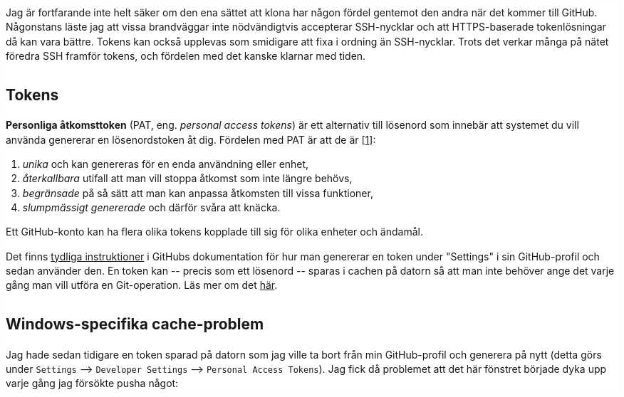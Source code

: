 Jag är fortfarande inte helt säker om den ena sättet att klona har någon fördel gentemot den andra när det kommer till GitHub. Någonstans läste jag att vissa brandväggar inte nödvändigtvis accepterar SSH-nycklar och att HTTPS-baserade tokenlösningar då kan vara bättre. Tokens kan också upplevas som smidigare att fixa i ordning än SSH-nycklar. Trots det verkar många på nätet föredra SSH framför tokens, och fördelen med det kanske klarnar med tiden.

## Tokens

**Personliga åtkomsttoken** (PAT, eng. *personal access tokens*) är ett alternativ till lösenord som innebär att systemet du vill använda genererar en lösenordstoken åt dig. Fördelen med PAT är att de är [[1](https://github.blog/2020-12-15-token-authentication-requirements-for-git-operations/)]: <br>

1) *unika* och kan genereras för en enda användning eller enhet, <br>
2) *återkallbara* utifall att man vill stoppa åtkomst som inte längre behövs, <br> 
3) *begränsade* på så sätt att man kan anpassa åtkomsten till vissa funktioner, <br>
4) *slumpmässigt genererade* och därför svåra att knäcka. <br>

Ett GitHub-konto kan ha flera olika tokens kopplade till sig för olika enheter och ändamål.

Det finns [tydliga instruktioner](https://docs.github.com/en/github/authenticating-to-github/creating-a-personal-access-token) i GitHubs dokumentation för hur man genererar en token under "Settings" i sin GitHub-profil och sedan använder den. En token kan -- precis som ett lösenord -- sparas i cachen på datorn så att man inte behöver ange det varje gång man vill utföra en Git-operation. Läs mer om det [här](https://docs.github.com/en/github/getting-started-with-github/caching-your-github-credentials-in-git).   

## Windows-specifika cache-problem  

Jag hade sedan tidigare en token sparad på datorn som jag ville ta bort från min GitHub-profil och generera på nytt (detta görs under `Settings` --> `Developer Settings` --> `Personal Access Tokens`). Jag fick då problemet att det här fönstret började dyka upp varje gång jag försökte pusha något:

<p align="center">